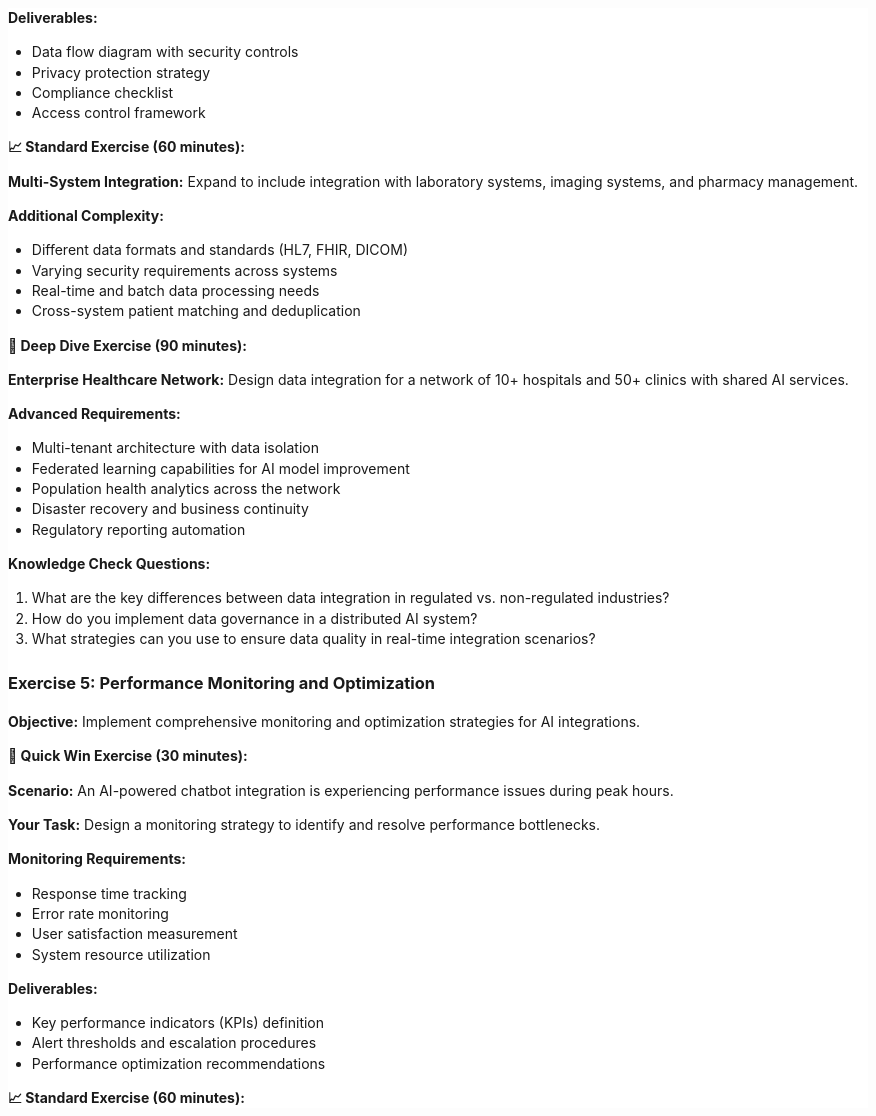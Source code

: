 **Deliverables:**
- Data flow diagram with security controls
- Privacy protection strategy
- Compliance checklist
- Access control framework

**📈 Standard Exercise (60 minutes):**

**Multi-System Integration:** Expand to include integration with laboratory systems, imaging systems, and pharmacy management.

**Additional Complexity:**
- Different data formats and standards (HL7, FHIR, DICOM)
- Varying security requirements across systems
- Real-time and batch data processing needs
- Cross-system patient matching and deduplication

**🚀 Deep Dive Exercise (90 minutes):**

**Enterprise Healthcare Network:** Design data integration for a network of 10+ hospitals and 50+ clinics with shared AI services.

**Advanced Requirements:**
- Multi-tenant architecture with data isolation
- Federated learning capabilities for AI model improvement
- Population health analytics across the network
- Disaster recovery and business continuity
- Regulatory reporting automation

**Knowledge Check Questions:**
1. What are the key differences between data integration in regulated vs. non-regulated industries?
2. How do you implement data governance in a distributed AI system?
3. What strategies can you use to ensure data quality in real-time integration scenarios?

### Exercise 5: Performance Monitoring and Optimization

**Objective:** Implement comprehensive monitoring and optimization strategies for AI integrations.

**🎯 Quick Win Exercise (30 minutes):**

**Scenario:** An AI-powered chatbot integration is experiencing performance issues during peak hours.

**Your Task:** Design a monitoring strategy to identify and resolve performance bottlenecks.

**Monitoring Requirements:**
- Response time tracking
- Error rate monitoring
- User satisfaction measurement
- System resource utilization

**Deliverables:**
- Key performance indicators (KPIs) definition
- Alert thresholds and escalation procedures
- Performance optimization recommendations

**📈 Standard Exercise (60 minutes):**
